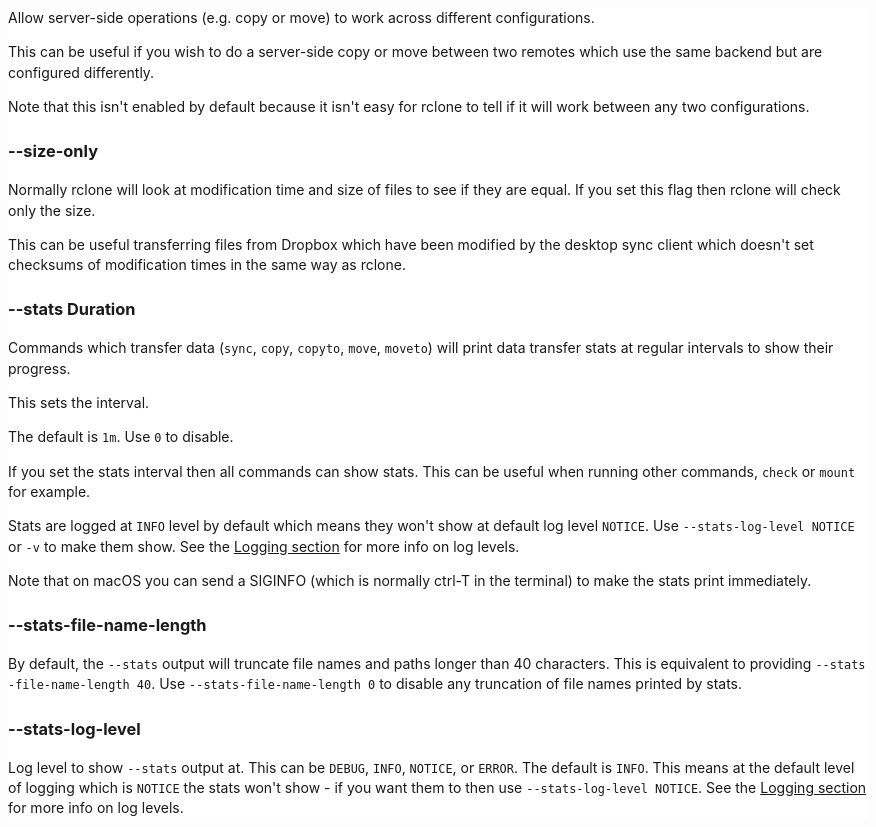 Allow server-side operations (e.g. copy or move) to work across
different configurations.

This can be useful if you wish to do a server-side copy or move
between two remotes which use the same backend but are configured
differently.

Note that this isn't enabled by default because it isn't easy for
rclone to tell if it will work between any two configurations.

### --size-only

Normally rclone will look at modification time and size of files to
see if they are equal.  If you set this flag then rclone will check
only the size.

This can be useful transferring files from Dropbox which have been
modified by the desktop sync client which doesn't set checksums of
modification times in the same way as rclone.

### --stats Duration

Commands which transfer data (`sync`, `copy`, `copyto`, `move`,
`moveto`) will print data transfer stats at regular intervals to show
their progress.

This sets the interval.

The default is `1m`. Use `0` to disable.

If you set the stats interval then all commands can show stats.  This
can be useful when running other commands, `check` or `mount` for
example.

Stats are logged at `INFO` level by default which means they won't
show at default log level `NOTICE`.  Use `--stats-log-level NOTICE` or
`-v` to make them show.  See the [Logging section](#logging) for more
info on log levels.

Note that on macOS you can send a SIGINFO (which is normally ctrl-T in
the terminal) to make the stats print immediately.

### --stats-file-name-length
By default, the `--stats` output will truncate file names and paths longer
than 40 characters.  This is equivalent to providing
`--stats-file-name-length 40`. Use `--stats-file-name-length 0` to disable
any truncation of file names printed by stats.

### --stats-log-level

Log level to show `--stats` output at.  This can be `DEBUG`, `INFO`,
`NOTICE`, or `ERROR`.  The default is `INFO`.  This means at the
default level of logging which is `NOTICE` the stats won't show - if
you want them to then use `--stats-log-level NOTICE`.  See the [Logging
section](#logging) for more info on log levels.
